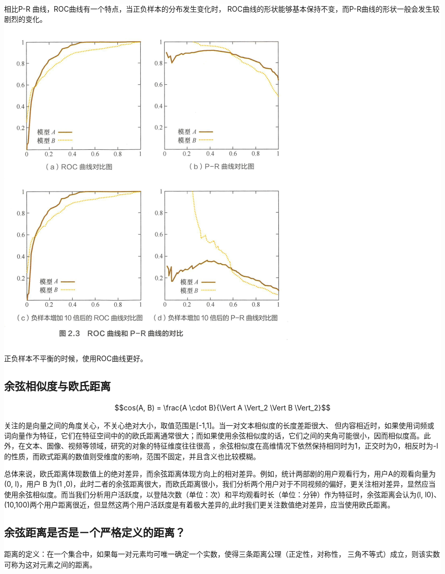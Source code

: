 相比P-R 曲线，ROC曲线有一个特点，当正负样本的分布发生变化时， ROC曲线的形状能够基本保持不变，而P-R曲线的形状一般会发生较剧烈的变化。

![](R/metric-fig3.png)

正负样本不平衡的时候，使用ROC曲线更好。

## 余弦相似度与欧氏距离

$$cos(A, B) = \frac{A \cdot B}{\Vert A \Vert_2 \Vert B \Vert_2}$$

关注的是向量之间的角度关心，不关心绝对大小，取值范围是[-1,1]。当一对文本相似度的长度差距很大、
但内容相近时，如果使用词频或词向量作为特征，它们在特征空间中的的欧氏距离通常很大；而如果使用余弦相似度的话，它们之间的夹角可能很小，因而相似度高。此外，在文本、圄像、视频等领域，研究的对象的特征维度往往很高 ，余弦相似度在高维情况下依然保持相同时为1，正交时为0，相反时为-l的性质，而欧式距离的数值则受维度的影响，范围不固定，并且含义也比较模糊。

总体来说，欧氏距离体现数值上的绝对差异，而余弦距离体现方向上的相对差异。例如，统计两部剧的用户观看行为，用户A的观看向量为(0, l)，用户 B 为(1 ,0)，此时二者的余弦距离很大，而欧氏距离很小，我们分析两个用户对于不同视频的偏好，更关注相对差异，显然应当使用余弦相似度。而当我们分析用户活跃度，以登陆次数（单位：次）和平均观看时长（单位：分钟）作为特征时，余弦距离会认为(l, l0)、(10,100)两个用户距离很近，但显然这两个用户活跃度是有着极大差异的,此时我们更关注数值绝对差异，应当使用欧氏距离。

## 余弦距离是否是－个严格定义的距离？

距离的定义：在一个集合中，如果每一对元素均可唯一确定一个实数，使得三条距离公理（正定性，对称性， 三角不等式）成立，则该实数可称为这对元素之间的距离。

